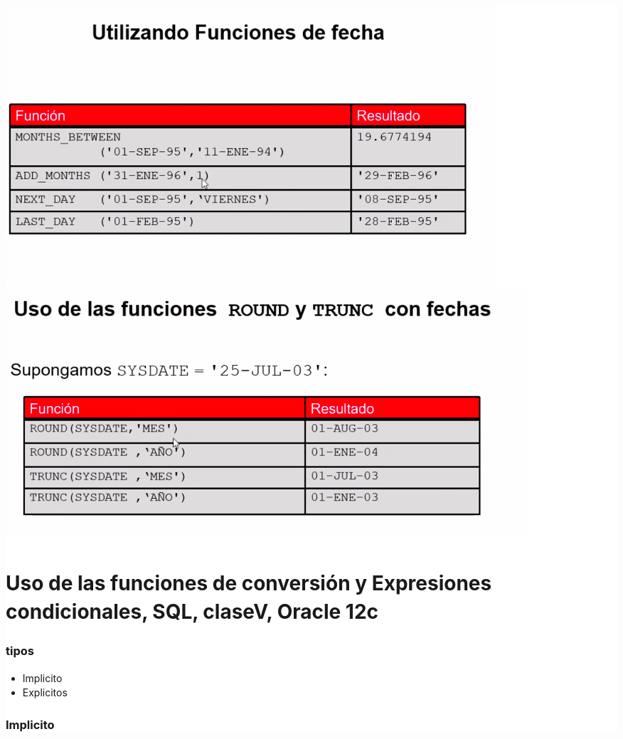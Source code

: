 ![](imagenes/Screenshot%20from%202020-04-20%2023-26-54.png)
![](imagenes/Screenshot%20from%202020-04-20%2023-27-18.png)

# Uso de las funciones de conversión y Expresiones condicionales, SQL, claseV, Oracle 12c

### tipos
- Implicito
- Explicitos

###  Implicito